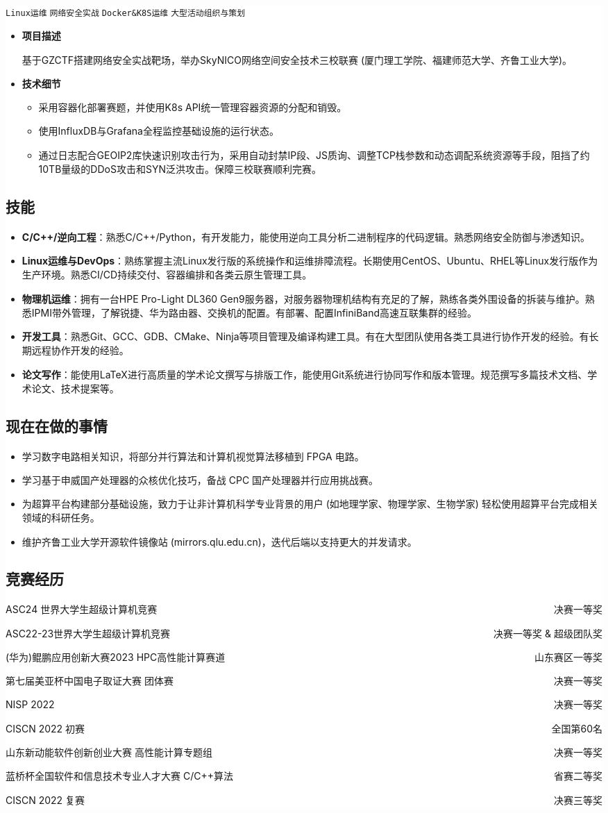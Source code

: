 `Linux运维` `网络安全实战` `Docker&K8S运维` `大型活动组织与策划`

- **项目描述**
  
  基于GZCTF搭建网络安全实战靶场，举办SkyNICO网络空间安全技术三校联赛 (厦门理工学院、福建师范大学、齐鲁工业大学)。

- **技术细节**
  
  - 采用容器化部署赛题，并使用K8s API统一管理容器资源的分配和销毁。
  
  - 使用InfluxDB与Grafana全程监控基础设施的运行状态。
  
  - 通过日志配合GEOIP2库快速识别攻击行为，采用自动封禁IP段、JS质询、调整TCP栈参数和动态调配系统资源等手段，阻挡了约10TB量级的DDoS攻击和SYN泛洪攻击。保障三校联赛顺利完赛。

## 技能

- **C/C++/逆向工程**：熟悉C/C++/Python，有开发能力，能使用逆向工具分析二进制程序的代码逻辑。熟悉网络安全防御与渗透知识。

- **Linux运维与DevOps**：熟练掌握主流Linux发行版的系统操作和运维排障流程。长期使用CentOS、Ubuntu、RHEL等Linux发行版作为生产环境。熟悉CI/CD持续交付、容器编排和各类云原生管理工具。

- **物理机运维**：拥有一台HPE Pro-Light DL360 Gen9服务器，对服务器物理机结构有充足的了解，熟练各类外围设备的拆装与维护。熟悉IPMI带外管理，了解锐捷、华为路由器、交换机的配置。有部署、配置InfiniBand高速互联集群的经验。

- **开发工具**：熟悉Git、GCC、GDB、CMake、Ninja等项目管理及编译构建工具。有在大型团队使用各类工具进行协作开发的经验。有长期远程协作开发的经验。

- **论文写作**：能使用LaTeX进行高质量的学术论文撰写与排版工作，能使用Git系统进行协同写作和版本管理。规范撰写多篇技术文档、学术论文、技术提案等。

## 现在在做的事情

- 学习数字电路相关知识，将部分并行算法和计算机视觉算法移植到 FPGA 电路。

- 学习基于申威国产处理器的众核优化技巧，备战 CPC 国产处理器并行应用挑战赛。

- 为超算平台构建部分基础设施，致力于让非计算机科学专业背景的用户 (如地理学家、物理学家、生物学家) 轻松使用超算平台完成相关领域的科研任务。

- 维护齐鲁工业大学开源软件镜像站 (mirrors.qlu.edu.cn)，迭代后端以支持更大的并发请求。

## 竞赛经历

<p style="text-align:left;">ASC24 世界大学生超级计算机竞赛  <span style="float:right;">决赛一等奖</span></p>

<p style="text-align:left;">ASC22-23世界大学生超级计算机竞赛  <span style="float:right;">决赛一等奖 & 超级团队奖</span></p>

<p style="text-align:left;">(华为)鲲鹏应用创新大赛2023 HPC高性能计算赛道  <span style="float:right;">山东赛区一等奖</span></p>

<p style="text-align:left;">第七届美亚杯中国电子取证大赛 团体赛  <span style="float:right;">决赛一等奖</span></p>

<p style="text-align:left;">NISP 2022  <span style="float:right;">决赛一等奖</span></p>

<p style="text-align:left;">CISCN 2022 初赛  <span style="float:right;">全国第60名</span></p>

<p style="text-align:left;">山东新动能软件创新创业大赛 高性能计算专题组  <span style="float:right;">决赛一等奖</span></p>

<p style="text-align:left;">蓝桥杯全国软件和信息技术专业人才大赛 C/C++算法  <span style="float:right;">省赛二等奖</span></p>


<p style="text-align:left;">CISCN 2022 复赛  <span style="float:right;">决赛三等奖</span></p>
